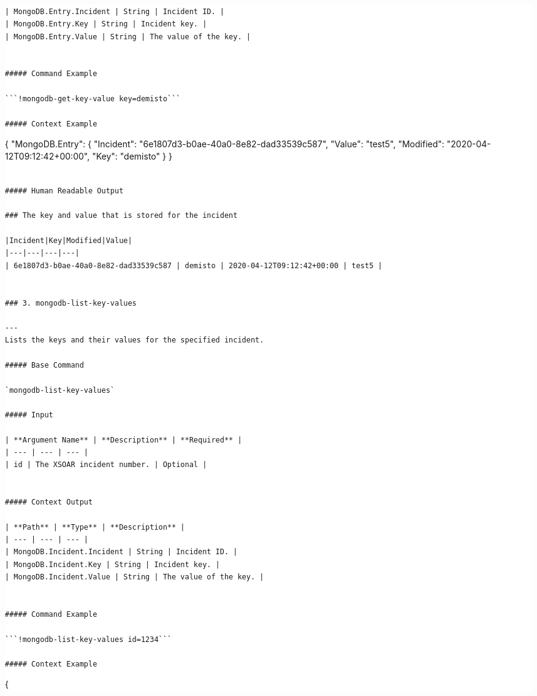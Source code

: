 ```
| MongoDB.Entry.Incident | String | Incident ID. | 
| MongoDB.Entry.Key | String | Incident key. | 
| MongoDB.Entry.Value | String | The value of the key. | 


##### Command Example

```!mongodb-get-key-value key=demisto```

##### Context Example

```
{
    "MongoDB.Entry": {
        "Incident": "6e1807d3-b0ae-40a0-8e82-dad33539c587", 
        "Value": "test5", 
        "Modified": "2020-04-12T09:12:42+00:00", 
        "Key": "demisto"
    }
}
```

##### Human Readable Output

### The key and value that is stored for the incident

|Incident|Key|Modified|Value|
|---|---|---|---|
| 6e1807d3-b0ae-40a0-8e82-dad33539c587 | demisto | 2020-04-12T09:12:42+00:00 | test5 |


### 3. mongodb-list-key-values

---
Lists the keys and their values for the specified incident.

##### Base Command

`mongodb-list-key-values`

##### Input

| **Argument Name** | **Description** | **Required** |
| --- | --- | --- |
| id | The XSOAR incident number. | Optional | 


##### Context Output

| **Path** | **Type** | **Description** |
| --- | --- | --- |
| MongoDB.Incident.Incident | String | Incident ID. | 
| MongoDB.Incident.Key | String | Incident key. | 
| MongoDB.Incident.Value | String | The value of the key. | 


##### Command Example

```!mongodb-list-key-values id=1234```

##### Context Example

```
{